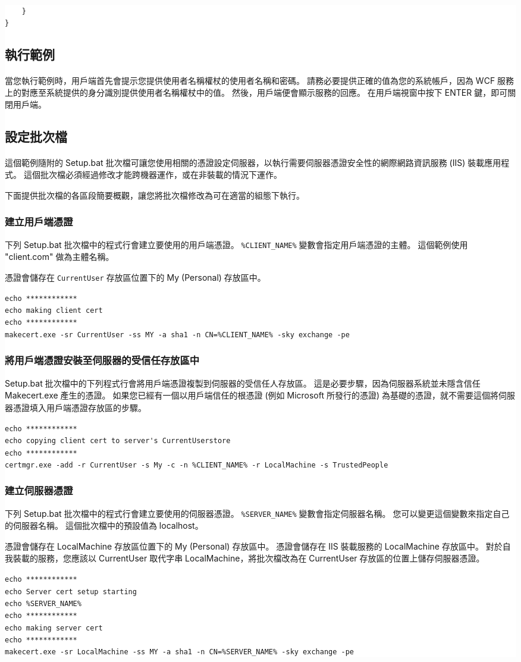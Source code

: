 ```  
    }  
}  
```  
  
## <a name="running-the-sample"></a>執行範例  
 當您執行範例時，用戶端首先會提示您提供使用者名稱權杖的使用者名稱和密碼。 請務必要提供正確的值為您的系統帳戶，因為 WCF 服務上的對應至系統提供的身分識別提供使用者名稱權杖中的值。 然後，用戶端便會顯示服務的回應。 在用戶端視窗中按下 ENTER 鍵，即可關閉用戶端。  
  
## <a name="setup-batch-file"></a>設定批次檔  
 這個範例隨附的 Setup.bat 批次檔可讓您使用相關的憑證設定伺服器，以執行需要伺服器憑證安全性的網際網路資訊服務 (IIS) 裝載應用程式。 這個批次檔必須經過修改才能跨機器運作，或在非裝載的情況下運作。  
  
 下面提供批次檔的各區段簡要概觀，讓您將批次檔修改為可在適當的組態下執行。  
  
### <a name="creating-the-client-certificate"></a>建立用戶端憑證  
 下列 Setup.bat 批次檔中的程式行會建立要使用的用戶端憑證。 `%CLIENT_NAME%` 變數會指定用戶端憑證的主體。 這個範例使用 "client.com" 做為主體名稱。  
  
 憑證會儲存在 `CurrentUser` 存放區位置下的 My (Personal) 存放區中。  
  
```  
echo ************  
echo making client cert  
echo ************  
makecert.exe -sr CurrentUser -ss MY -a sha1 -n CN=%CLIENT_NAME% -sky exchange -pe  
```  
  
### <a name="installing-the-client-certificate-into-the-servers-trusted-store"></a>將用戶端憑證安裝至伺服器的受信任存放區中  
 Setup.bat 批次檔中的下列程式行會將用戶端憑證複製到伺服器的受信任人存放區。 這是必要步驟，因為伺服器系統並未隱含信任 Makecert.exe 產生的憑證。 如果您已經有一個以用戶端信任的根憑證 (例如 Microsoft 所發行的憑證) 為基礎的憑證，就不需要這個將伺服器憑證填入用戶端憑證存放區的步驟。  
  
```  
echo ************  
echo copying client cert to server's CurrentUserstore  
echo ************  
certmgr.exe -add -r CurrentUser -s My -c -n %CLIENT_NAME% -r LocalMachine -s TrustedPeople  
```  
  
### <a name="creating-the-server-certificate"></a>建立伺服器憑證  
 下列 Setup.bat 批次檔中的程式行會建立要使用的伺服器憑證。 `%SERVER_NAME%` 變數會指定伺服器名稱。 您可以變更這個變數來指定自己的伺服器名稱。 這個批次檔中的預設值為 localhost。  
  
 憑證會儲存在 LocalMachine 存放區位置下的 My (Personal) 存放區中。 憑證會儲存在 IIS 裝載服務的 LocalMachine 存放區中。 對於自我裝載的服務，您應該以 CurrentUser 取代字串 LocalMachine，將批次檔改為在 CurrentUser 存放區的位置上儲存伺服器憑證。  
  
```  
echo ************  
echo Server cert setup starting  
echo %SERVER_NAME%  
echo ************  
echo making server cert  
echo ************  
makecert.exe -sr LocalMachine -ss MY -a sha1 -n CN=%SERVER_NAME% -sky exchange -pe  
```  
  